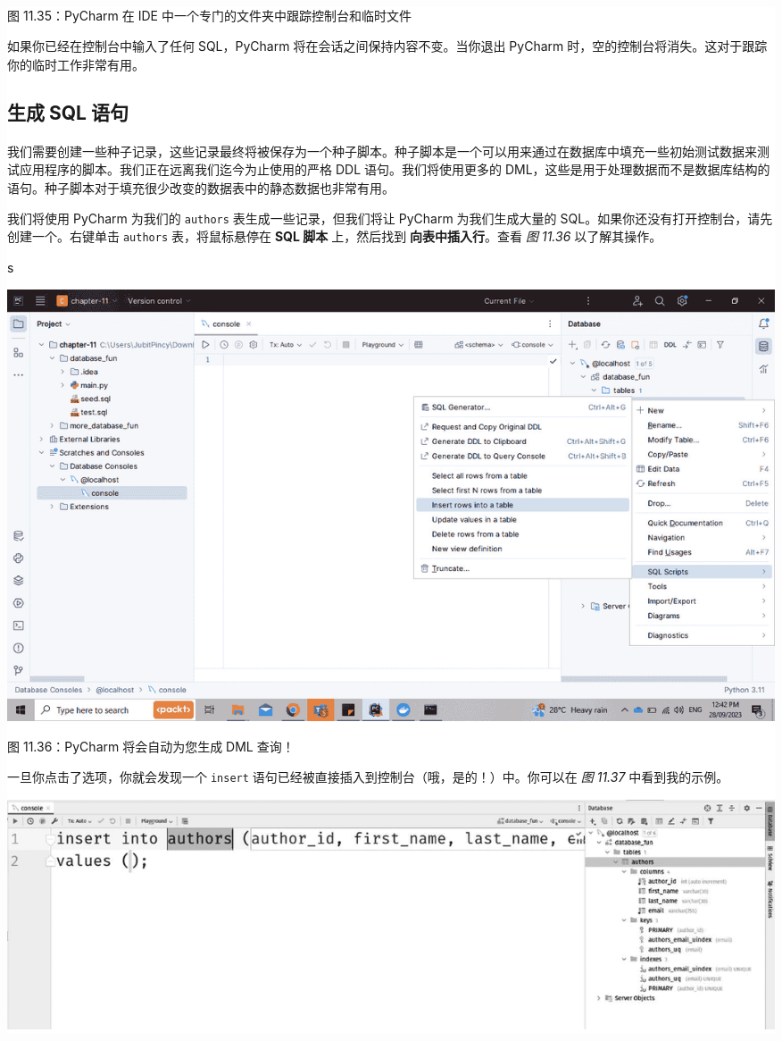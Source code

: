 图 11.35：PyCharm 在 IDE 中一个专门的文件夹中跟踪控制台和临时文件

如果你已经在控制台中输入了任何 SQL，PyCharm 将在会话之间保持内容不变。当你退出 PyCharm 时，空的控制台将消失。这对于跟踪你的临时工作非常有用。

## 生成 SQL 语句

我们需要创建一些种子记录，这些记录最终将被保存为一个种子脚本。种子脚本是一个可以用来通过在数据库中填充一些初始测试数据来测试应用程序的脚本。我们正在远离我们迄今为止使用的严格 DDL 语句。我们将使用更多的 DML，这些是用于处理数据而不是数据库结构的语句。种子脚本对于填充很少改变的数据表中的静态数据也非常有用。

我们将使用 PyCharm 为我们的 `authors` 表生成一些记录，但我们将让 PyCharm 为我们生成大量的 SQL。如果你还没有打开控制台，请先创建一个。右键单击 `authors` 表，将鼠标悬停在 **SQL 脚本** 上，然后找到 **向表中插入行**。查看 *图 11.36* 以了解其操作。

s

![图 11.36：PyCharm 将会自动为您生成 DML 查询！](img/B19644_11_36.jpg)

图 11.36：PyCharm 将会自动为您生成 DML 查询！

一旦你点击了选项，你就会发现一个 `insert` 语句已经被直接插入到控制台（哦，是的！）中。你可以在 *图 11.37* 中看到我的示例。

![图 11.37：PyCharm 为我们选定的表生成了一个 insert 语句](img/B19644_11_037.jpg)
